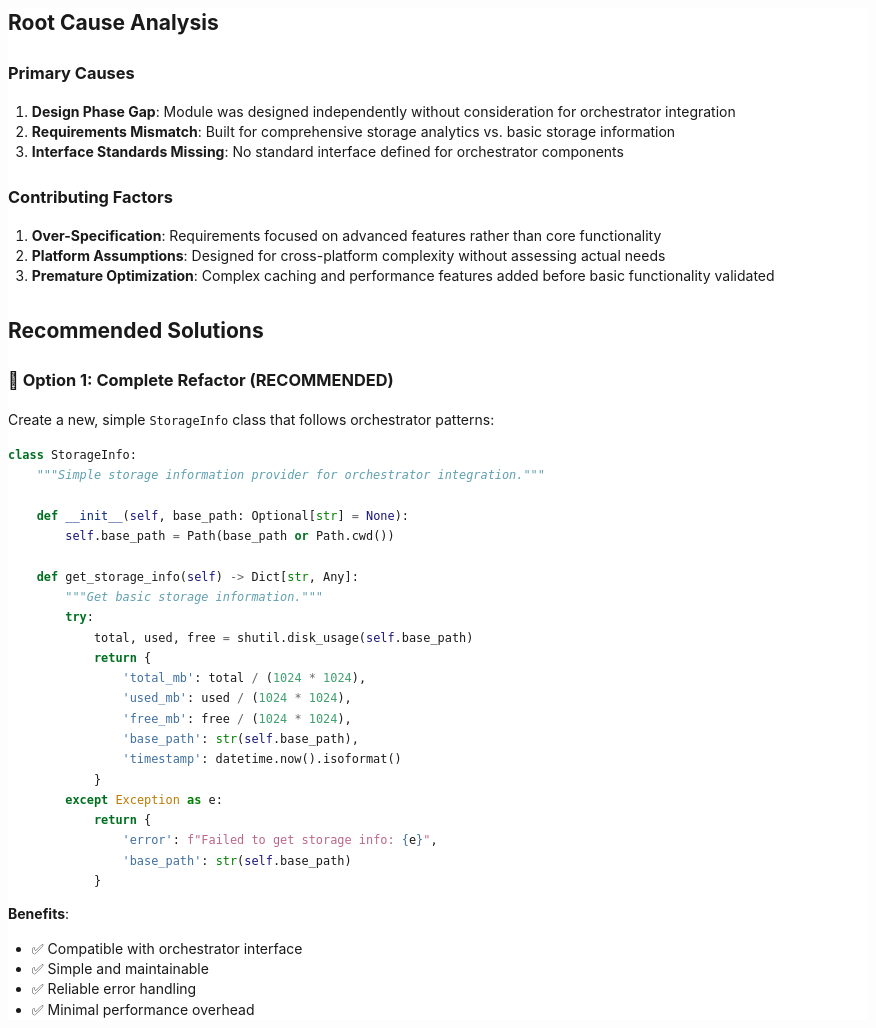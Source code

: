 ## Root Cause Analysis

### Primary Causes

1. **Design Phase Gap**: Module was designed independently without consideration for orchestrator integration
2. **Requirements Mismatch**: Built for comprehensive storage analytics vs. basic storage information
3. **Interface Standards Missing**: No standard interface defined for orchestrator components

### Contributing Factors

1. **Over-Specification**: Requirements focused on advanced features rather than core functionality
2. **Platform Assumptions**: Designed for cross-platform complexity without assessing actual needs
3. **Premature Optimization**: Complex caching and performance features added before basic functionality validated

## Recommended Solutions

### 🎯 **Option 1: Complete Refactor (RECOMMENDED)**

Create a new, simple `StorageInfo` class that follows orchestrator patterns:

```python
class StorageInfo:
    """Simple storage information provider for orchestrator integration."""
    
    def __init__(self, base_path: Optional[str] = None):
        self.base_path = Path(base_path or Path.cwd())
    
    def get_storage_info(self) -> Dict[str, Any]:
        """Get basic storage information."""
        try:
            total, used, free = shutil.disk_usage(self.base_path)
            return {
                'total_mb': total / (1024 * 1024),
                'used_mb': used / (1024 * 1024),
                'free_mb': free / (1024 * 1024),
                'base_path': str(self.base_path),
                'timestamp': datetime.now().isoformat()
            }
        except Exception as e:
            return {
                'error': f"Failed to get storage info: {e}",
                'base_path': str(self.base_path)
            }
```

**Benefits**:
- ✅ Compatible with orchestrator interface
- ✅ Simple and maintainable
- ✅ Reliable error handling
- ✅ Minimal performance overhead
